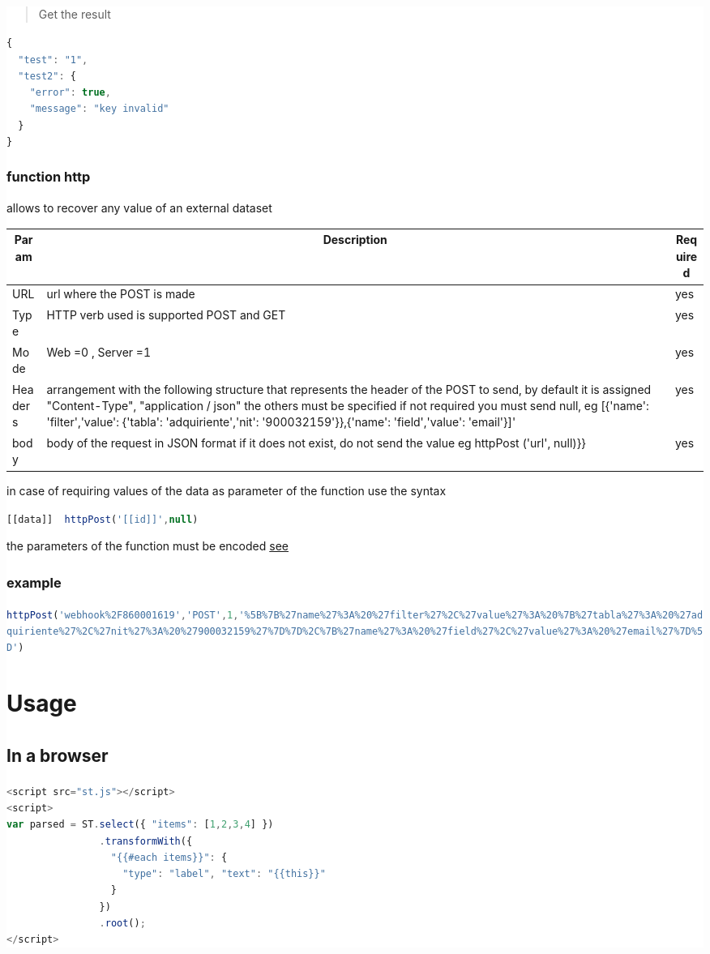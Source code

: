 > Get the result

```js
{
  "test": "1",
  "test2": {
    "error": true,
    "message": "key invalid"
  }
}
```

### function http

allows to recover any value of an external dataset

| Param | Description |Required |
| ------ | ------ | ------ |
| URL | url where the POST is made | yes|
| Type | HTTP verb used is supported POST and GET | yes|
| Mode | Web =0 , Server =1 | yes|
| Headers | arrangement with the following structure that represents the header of the POST to send, by default it is assigned "Content-Type", "application / json" the others must be specified if not required you must send null, eg [{'name': 'filter','value': {'tabla': 'adquiriente','nit': '900032159'}},{'name': 'field','value': 'email'}]' | yes|
| body | body of the request in JSON format if it does not exist, do not send the value eg httpPost ('url', null)}} | yes|


in case of requiring values of the data as parameter of the function use the syntax

```js
[[data]]  httpPost('[[id]]',null)
``` 

the parameters of the function must be encoded [see](https://www.freeformatter.com/url-encoder.html) 

### example

```js
httpPost('webhook%2F860001619','POST',1,'%5B%7B%27name%27%3A%20%27filter%27%2C%27value%27%3A%20%7B%27tabla%27%3A%20%27adquiriente%27%2C%27nit%27%3A%20%27900032159%27%7D%7D%2C%7B%27name%27%3A%20%27field%27%2C%27value%27%3A%20%27email%27%7D%5D')
```

# Usage

## In a browser

```js
<script src="st.js"></script>
<script>
var parsed = ST.select({ "items": [1,2,3,4] })
                .transformWith({
                  "{{#each items}}": {
                    "type": "label", "text": "{{this}}"
                  }
                })
                .root();
</script>
```
